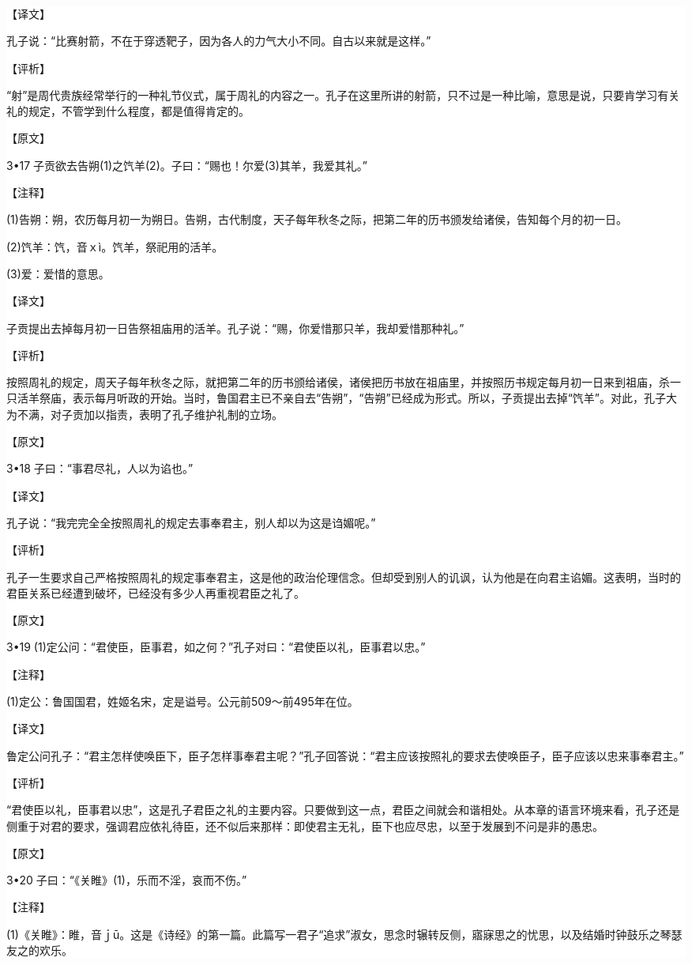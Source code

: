 【译文】

孔子说：“比赛射箭，不在于穿透靶子，因为各人的力气大小不同。自古以来就是这样。”

【评析】

“射”是周代贵族经常举行的一种礼节仪式，属于周礼的内容之一。孔子在这里所讲的射箭，只不过是一种比喻，意思是说，只要肯学习有关礼的规定，不管学到什么程度，都是值得肯定的。

【原文】

3•17 子贡欲去告朔(1)之饩羊(2)。子曰：“赐也！尔爱(3)其羊，我爱其礼。”

【注释】

(1)告朔：朔，农历每月初一为朔日。告朔，古代制度，天子每年秋冬之际，把第二年的历书颁发给诸侯，告知每个月的初一日。

(2)饩羊：饩，音ｘì。饩羊，祭祀用的活羊。

(3)爱：爱惜的意思。

【译文】

子贡提出去掉每月初一日告祭祖庙用的活羊。孔子说：“赐，你爱惜那只羊，我却爱惜那种礼。”

【评析】

按照周礼的规定，周天子每年秋冬之际，就把第二年的历书颁给诸侯，诸侯把历书放在祖庙里，并按照历书规定每月初一日来到祖庙，杀一只活羊祭庙，表示每月听政的开始。当时，鲁国君主已不亲自去“告朔”，“告朔”已经成为形式。所以，子贡提出去掉“饩羊”。对此，孔子大为不满，对子贡加以指责，表明了孔子维护礼制的立场。

【原文】

3•18 子曰：“事君尽礼，人以为谄也。”

【译文】

孔子说：“我完完全全按照周礼的规定去事奉君主，别人却以为这是诌媚呢。”

【评析】

孔子一生要求自己严格按照周礼的规定事奉君主，这是他的政治伦理信念。但却受到别人的讥讽，认为他是在向君主谄媚。这表明，当时的君臣关系已经遭到破坏，已经没有多少人再重视君臣之礼了。

【原文】

3•19 (1)定公问：“君使臣，臣事君，如之何？”孔子对曰：“君使臣以礼，臣事君以忠。”

【注释】

(1)定公：鲁国国君，姓姬名宋，定是谥号。公元前509～前495年在位。

【译文】

鲁定公问孔子：“君主怎样使唤臣下，臣子怎样事奉君主呢？”孔子回答说：“君主应该按照礼的要求去使唤臣子，臣子应该以忠来事奉君主。”

【评析】

“君使臣以礼，臣事君以忠”，这是孔子君臣之礼的主要内容。只要做到这一点，君臣之间就会和谐相处。从本章的语言环境来看，孔子还是侧重于对君的要求，强调君应依礼待臣，还不似后来那样：即使君主无礼，臣下也应尽忠，以至于发展到不问是非的愚忠。

【原文】

3•20 子曰：“《关睢》(1)，乐而不淫，哀而不伤。”

【注释】

(1)《关睢》：睢，音ｊū。这是《诗经》的第一篇。此篇写一君子“追求”淑女，思念时辗转反侧，寤寐思之的忧思，以及结婚时钟鼓乐之琴瑟友之的欢乐。
